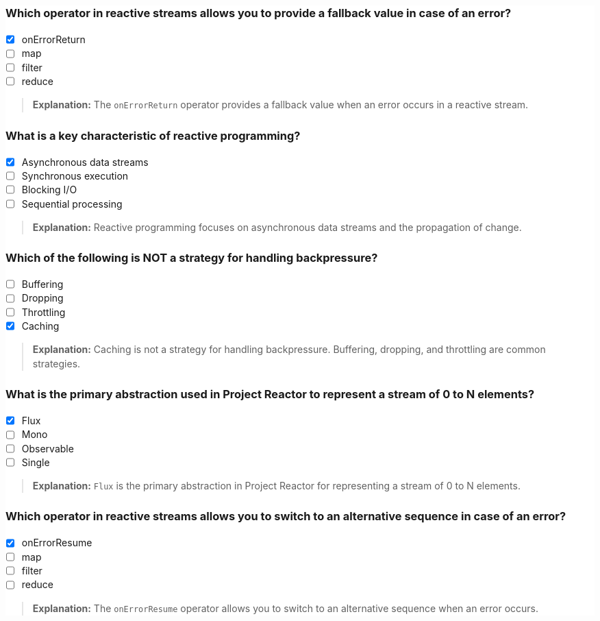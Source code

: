 ### Which operator in reactive streams allows you to provide a fallback value in case of an error?

- [x] onErrorReturn
- [ ] map
- [ ] filter
- [ ] reduce

> **Explanation:** The `onErrorReturn` operator provides a fallback value when an error occurs in a reactive stream.

### What is a key characteristic of reactive programming?

- [x] Asynchronous data streams
- [ ] Synchronous execution
- [ ] Blocking I/O
- [ ] Sequential processing

> **Explanation:** Reactive programming focuses on asynchronous data streams and the propagation of change.

### Which of the following is NOT a strategy for handling backpressure?

- [ ] Buffering
- [ ] Dropping
- [ ] Throttling
- [x] Caching

> **Explanation:** Caching is not a strategy for handling backpressure. Buffering, dropping, and throttling are common strategies.

### What is the primary abstraction used in Project Reactor to represent a stream of 0 to N elements?

- [x] Flux
- [ ] Mono
- [ ] Observable
- [ ] Single

> **Explanation:** `Flux` is the primary abstraction in Project Reactor for representing a stream of 0 to N elements.

### Which operator in reactive streams allows you to switch to an alternative sequence in case of an error?

- [x] onErrorResume
- [ ] map
- [ ] filter
- [ ] reduce

> **Explanation:** The `onErrorResume` operator allows you to switch to an alternative sequence when an error occurs.
